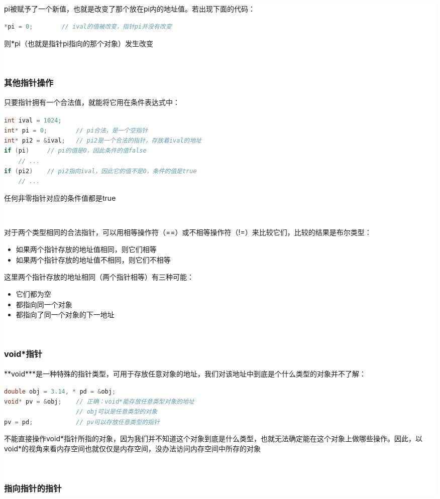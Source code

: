 pi被赋予了一个新值，也就是改变了那个放在pi内的地址值。若出现下面的代码：

```c++
*pi = 0;		// ival的值被改变，指针pi并没有改变
```

则*pi（也就是指针pi指向的那个对象）发生改变

<br/>

### 其他指针操作

只要指针拥有一个合法值，就能将它用在条件表达式中：

```c++
int ival = 1024;
int* pi = 0;        // pi合法，是一个空指针
int* pi2 = &ival;   // pi2是一个合法的指针，存放着ival的地址
if (pi)     // pi的值是0，因此条件的值false
    // ...
if (pi2)    // pi2指向ival，因此它的值不是0，条件的值是true
    // ... 
```

任何非零指针对应的条件值都是true

<br/>

对于两个类型相同的合法指针，可以用相等操作符（==）或不相等操作符（!=）来比较它们，比较的结果是布尔类型：

- 如果两个指针存放的地址值相同，则它们相等
- 如果两个指针存放的地址值不相同，则它们不相等

这里两个指针存放的地址相同（两个指针相等）有三种可能：

- 它们都为空
- 都指向同一个对象
- 都指向了同一个对象的下一地址

<br/>

### void\*指针

**void\***是一种特殊的指针类型，可用于存放任意对象的地址，我们对该地址中到底是个什么类型的对象并不了解：

```c++
double obj = 3.14, * pd = &obj;
void* pv = &obj;    // 正确：void*能存放任意类型对象的地址
                    // obj可以是任意类型的对象
pv = pd;            // pv可以存放任意类型的指针
```

不能直接操作void\*指针所指的对象，因为我们并不知道这个对象到底是什么类型，也就无法确定能在这个对象上做哪些操作。因此，以void\*的视角来看内存空间也就仅仅是内存空间，没办法访问内存空间中所存的对象

<br/>

### 指向指针的指针
